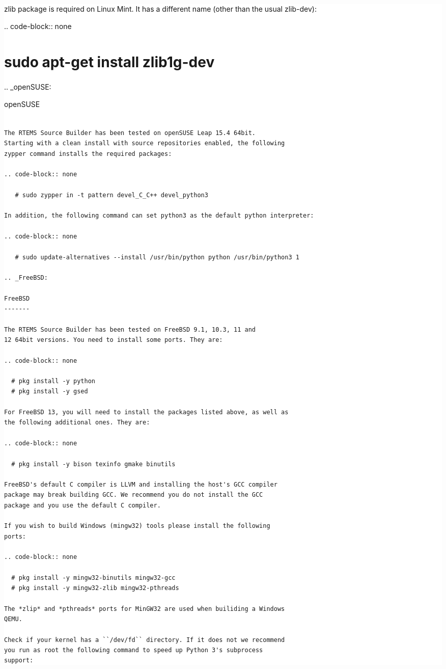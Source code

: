 zlib package is required on Linux Mint. It has a different name (other
than the usual zlib-dev):

.. code-block:: none

  # sudo apt-get install zlib1g-dev

.. _openSUSE:

openSUSE
~~~~~~~~

The RTEMS Source Builder has been tested on openSUSE Leap 15.4 64bit.
Starting with a clean install with source repositories enabled, the following
zypper command installs the required packages:

.. code-block:: none

   # sudo zypper in -t pattern devel_C_C++ devel_python3

In addition, the following command can set python3 as the default python interpreter:

.. code-block:: none

   # sudo update-alternatives --install /usr/bin/python python /usr/bin/python3 1

.. _FreeBSD:

FreeBSD
-------

The RTEMS Source Builder has been tested on FreeBSD 9.1, 10.3, 11 and
12 64bit versions. You need to install some ports. They are:

.. code-block:: none

  # pkg install -y python
  # pkg install -y gsed

For FreeBSD 13, you will need to install the packages listed above, as well as
the following additional ones. They are:

.. code-block:: none

  # pkg install -y bison texinfo gmake binutils

FreeBSD's default C compiler is LLVM and installing the host's GCC compiler
package may break building GCC. We recommend you do not install the GCC
package and you use the default C compiler.

If you wish to build Windows (mingw32) tools please install the following
ports:

.. code-block:: none

  # pkg install -y mingw32-binutils mingw32-gcc
  # pkg install -y mingw32-zlib mingw32-pthreads

The *zlip* and *pthreads* ports for MinGW32 are used when builiding a Windows
QEMU.

Check if your kernel has a ``/dev/fd`` directory. If it does not we recommend
you run as root the following command to speed up Python 3's subprocess
support:
~~~~~~~~